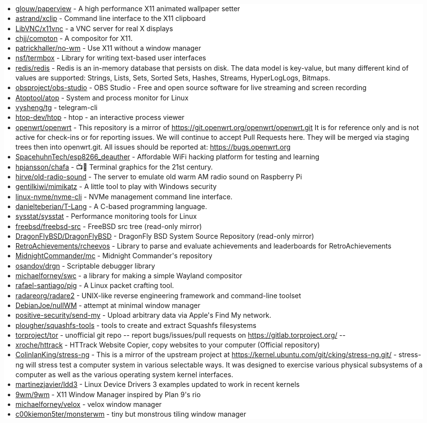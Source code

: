 - [glouw/paperview](https://github.com/glouw/paperview) - A high performance X11 animated wallpaper setter
- [astrand/xclip](https://github.com/astrand/xclip) - Command line interface to the X11 clipboard
- [LibVNC/x11vnc](https://github.com/LibVNC/x11vnc) - a VNC server for real X displays
- [chjj/compton](https://github.com/chjj/compton) - A compositor for X11.
- [patrickhaller/no-wm](https://github.com/patrickhaller/no-wm) - Use X11 without a window manager
- [nsf/termbox](https://github.com/nsf/termbox) - Library for writing text-based user interfaces
- [redis/redis](https://github.com/redis/redis) - Redis is an in-memory database that persists on disk. The data model is key-value, but many different kind of values are supported: Strings, Lists, Sets, Sorted Sets, Hashes, Streams, HyperLogLogs, Bitmaps.
- [obsproject/obs-studio](https://github.com/obsproject/obs-studio) - OBS Studio - Free and open source software for live streaming and screen recording
- [Atoptool/atop](https://github.com/Atoptool/atop) - System and process monitor for Linux
- [vysheng/tg](https://github.com/vysheng/tg) - telegram-cli
- [htop-dev/htop](https://github.com/htop-dev/htop) - htop - an interactive process viewer
- [openwrt/openwrt](https://github.com/openwrt/openwrt) - This repository is a mirror of https://git.openwrt.org/openwrt/openwrt.git It is for reference only and is not active for check-ins or for reporting issues.  We will continue to accept Pull Requests here. They will be merged via staging trees then into openwrt.git. All issues should be reported at: https://bugs.openwrt.org
- [SpacehuhnTech/esp8266_deauther](https://github.com/SpacehuhnTech/esp8266_deauther) - Affordable WiFi hacking platform for testing and learning
- [hpjansson/chafa](https://github.com/hpjansson/chafa) - 📺🗿 Terminal graphics for the 21st century.
- [hirve/old-radio-sound](https://github.com/hirve/old-radio-sound) - The server to emulate old warm AM radio sound on Raspberry Pi
- [gentilkiwi/mimikatz](https://github.com/gentilkiwi/mimikatz) - A little tool to play with Windows security
- [linux-nvme/nvme-cli](https://github.com/linux-nvme/nvme-cli) - NVMe management command line interface.
- [danielteberian/T-Lang](https://github.com/danielteberian/T-Lang) - A C-based programming language.
- [sysstat/sysstat](https://github.com/sysstat/sysstat) - Performance monitoring tools for Linux
- [freebsd/freebsd-src](https://github.com/freebsd/freebsd-src) - FreeBSD src tree (read-only mirror)
- [DragonFlyBSD/DragonFlyBSD](https://github.com/DragonFlyBSD/DragonFlyBSD) - DragonFly BSD System Source Repository (read-only mirror)
- [RetroAchievements/rcheevos](https://github.com/RetroAchievements/rcheevos) - Library to parse and evaluate achievements and leaderboards for RetroAchievements
- [MidnightCommander/mc](https://github.com/MidnightCommander/mc) - Midnight Commander's repository
- [osandov/drgn](https://github.com/osandov/drgn) - Scriptable debugger library
- [michaelforney/swc](https://github.com/michaelforney/swc) - a library for making a simple Wayland compositor
- [rafael-santiago/pig](https://github.com/rafael-santiago/pig) - A Linux packet crafting tool.
- [radareorg/radare2](https://github.com/radareorg/radare2) - UNIX-like reverse engineering framework and command-line toolset
- [DebianJoe/nullWM](https://github.com/DebianJoe/nullWM) - attempt at minimal window manager
- [positive-security/send-my](https://github.com/positive-security/send-my) - Upload arbitrary data via Apple's Find My network.
- [plougher/squashfs-tools](https://github.com/plougher/squashfs-tools) - tools to create and extract Squashfs filesystems
- [torproject/tor](https://github.com/torproject/tor) - unofficial git repo -- report bugs/issues/pull requests on https://gitlab.torproject.org/ --
- [xroche/httrack](https://github.com/xroche/httrack) - HTTrack Website Copier, copy websites to your computer (Official repository)
- [ColinIanKing/stress-ng](https://github.com/ColinIanKing/stress-ng) - This is a mirror of the upstream project at https://kernel.ubuntu.com/git/cking/stress-ng.git/   -   stress-ng will stress test a computer system in various selectable ways. It was designed to exercise various physical subsystems of a computer as well as the various operating system kernel interfaces.
- [martinezjavier/ldd3](https://github.com/martinezjavier/ldd3) - Linux Device Drivers 3 examples updated to work in recent kernels
- [9wm/9wm](https://github.com/9wm/9wm) - X11 Window Manager inspired by Plan 9's rio
- [michaelforney/velox](https://github.com/michaelforney/velox) - velox window manager
- [c00kiemon5ter/monsterwm](https://github.com/c00kiemon5ter/monsterwm) - tiny but monstrous tiling window manager